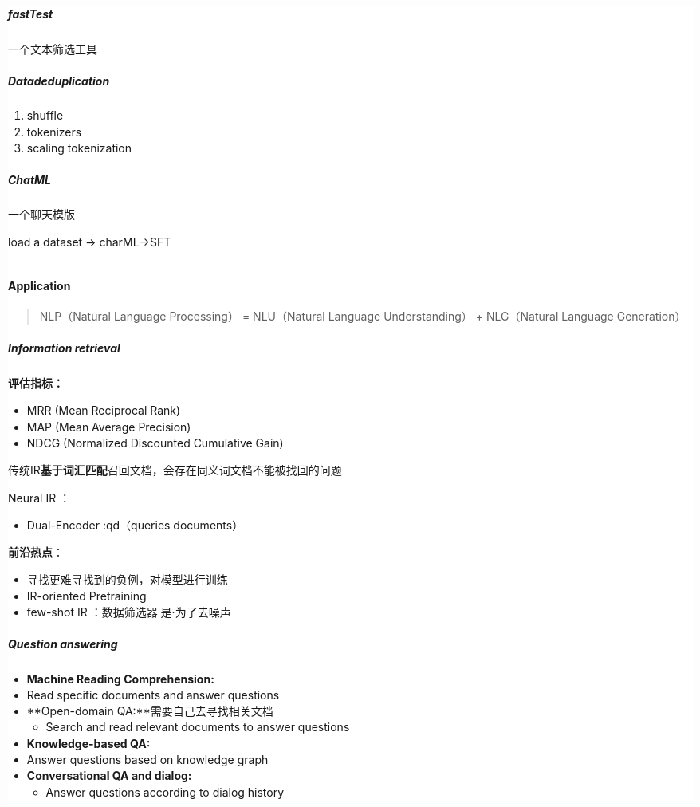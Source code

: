 
##### fastTest 

一个文本筛选工具

##### Datadeduplication

1. shuffle
2. tokenizers
3. scaling tokenization

##### ChatML

一个聊天模版

load a dataset -> charML->SFT



---

#### Application

> NLP（Natural Language Processing） = NLU（Natural Language Understanding） + NLG（Natural Language Generation）

##### Information retrieval

**评估指标：**

- MRR (Mean Reciprocal Rank)
- MAP (Mean Average Precision)
- NDCG (Normalized Discounted Cumulative Gain)

传统IR**基于词汇匹配**召回文档，会存在同义词文档不能被找回的问题

Neural IR ： 

- Dual-Encoder :qd（queries documents）



**前沿热点**：

- 寻找更难寻找到的负例，对模型进行训练
- IR-oriented Pretraining 
- few-shot IR ：数据筛选器 是·为了去噪声



##### Question answering

-  **Machine Reading Comprehension:**
  -  Read specific documents and answer questions
- **Open-domain QA:**需要自己去寻找相关文档
  -  Search and read relevant documents to answer questions
-  **Knowledge-based QA:**
  - Answer questions based on knowledge graph
- **Conversational QA and dialog:**
  - Answer questions according to dialog history

